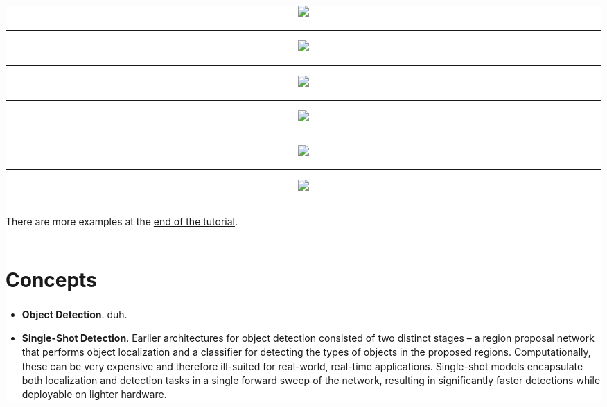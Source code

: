 
<p align="center">
<img src="./img/000069.jpg">
</p>

---

<p align="center">
<img src="./img/000082.jpg">
</p>

---

<p align="center">
<img src="./img/000144.jpg">
</p>

---

<p align="center">
<img src="./img/000139.jpg">
</p>

---

<p align="center">
<img src="./img/000116.jpg">
</p>

---

<p align="center">
<img src="./img/000098.jpg">
</p>

---

There are more examples at the [end of the tutorial](https://github.com/sgrvinod/a-PyTorch-Tutorial-to-Object-Detection#some-more-examples).

---

# Concepts

* **Object Detection**. duh.

* **Single-Shot Detection**. Earlier architectures for object detection consisted of two distinct stages – a region proposal network that performs object localization and a classifier for detecting the types of objects in the proposed regions. Computationally, these can be very expensive and therefore ill-suited for real-world, real-time applications. Single-shot models encapsulate both localization and detection tasks in a single forward sweep of the network, resulting in significantly faster detections while deployable on lighter hardware.
